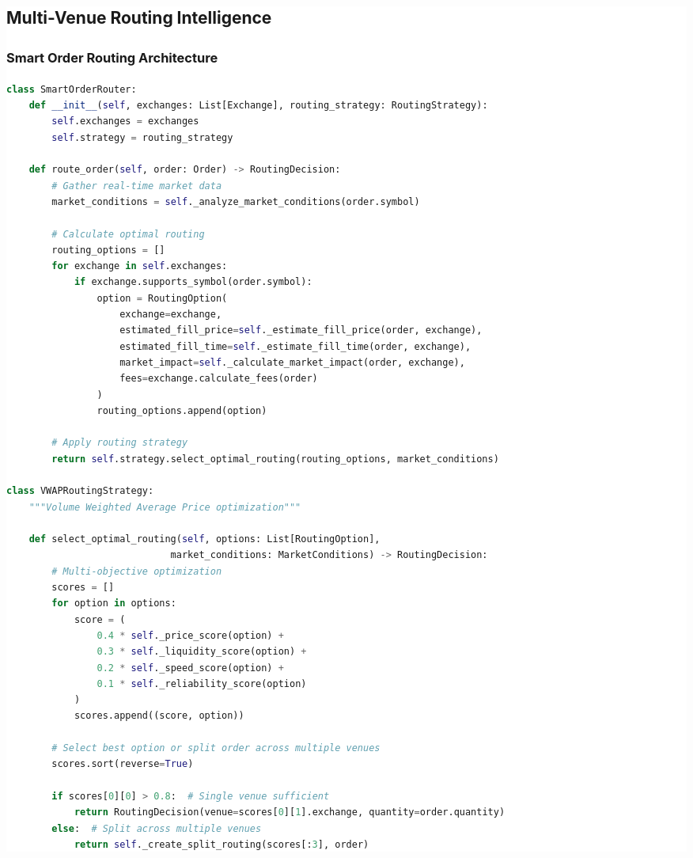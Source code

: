 ```python
```

## Multi-Venue Routing Intelligence

### Smart Order Routing Architecture
```python
class SmartOrderRouter:
    def __init__(self, exchanges: List[Exchange], routing_strategy: RoutingStrategy):
        self.exchanges = exchanges
        self.strategy = routing_strategy
        
    def route_order(self, order: Order) -> RoutingDecision:
        # Gather real-time market data
        market_conditions = self._analyze_market_conditions(order.symbol)
        
        # Calculate optimal routing
        routing_options = []
        for exchange in self.exchanges:
            if exchange.supports_symbol(order.symbol):
                option = RoutingOption(
                    exchange=exchange,
                    estimated_fill_price=self._estimate_fill_price(order, exchange),
                    estimated_fill_time=self._estimate_fill_time(order, exchange),
                    market_impact=self._calculate_market_impact(order, exchange),
                    fees=exchange.calculate_fees(order)
                )
                routing_options.append(option)
        
        # Apply routing strategy
        return self.strategy.select_optimal_routing(routing_options, market_conditions)

class VWAPRoutingStrategy:
    """Volume Weighted Average Price optimization"""
    
    def select_optimal_routing(self, options: List[RoutingOption], 
                             market_conditions: MarketConditions) -> RoutingDecision:
        # Multi-objective optimization
        scores = []
        for option in options:
            score = (
                0.4 * self._price_score(option) +
                0.3 * self._liquidity_score(option) +
                0.2 * self._speed_score(option) +
                0.1 * self._reliability_score(option)
            )
            scores.append((score, option))
        
        # Select best option or split order across multiple venues
        scores.sort(reverse=True)
        
        if scores[0][0] > 0.8:  # Single venue sufficient
            return RoutingDecision(venue=scores[0][1].exchange, quantity=order.quantity)
        else:  # Split across multiple venues
            return self._create_split_routing(scores[:3], order)
```
